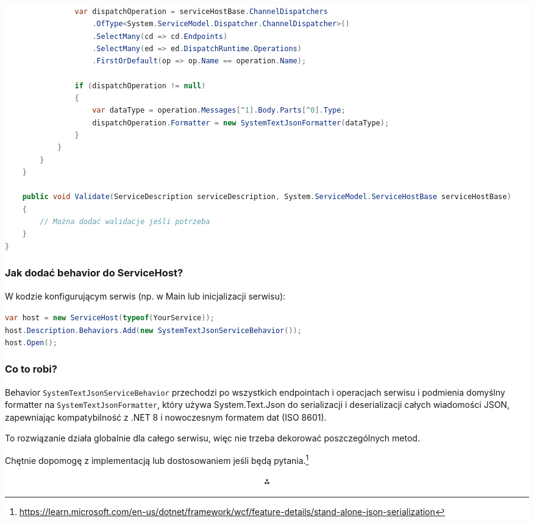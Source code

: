 ```csharp
                var dispatchOperation = serviceHostBase.ChannelDispatchers
                    .OfType<System.ServiceModel.Dispatcher.ChannelDispatcher>()
                    .SelectMany(cd => cd.Endpoints)
                    .SelectMany(ed => ed.DispatchRuntime.Operations)
                    .FirstOrDefault(op => op.Name == operation.Name);

                if (dispatchOperation != null)
                {
                    var dataType = operation.Messages[^1].Body.Parts[^0].Type;
                    dispatchOperation.Formatter = new SystemTextJsonFormatter(dataType);
                }
            }
        }
    }

    public void Validate(ServiceDescription serviceDescription, System.ServiceModel.ServiceHostBase serviceHostBase)
    {
        // Można dodać walidacje jeśli potrzeba
    }
}
```


### Jak dodać behavior do ServiceHost?

W kodzie konfigurującym serwis (np. w Main lub inicjalizacji serwisu):

```csharp
var host = new ServiceHost(typeof(YourService));
host.Description.Behaviors.Add(new SystemTextJsonServiceBehavior());
host.Open();
```


### Co to robi?

Behavior `SystemTextJsonServiceBehavior` przechodzi po wszystkich endpointach i operacjach serwisu i podmienia domyślny formatter na `SystemTextJsonFormatter`, który używa System.Text.Json do serializacji i deserializacji całych wiadomości JSON, zapewniając kompatybilność z .NET 8 i nowoczesnym formatem dat (ISO 8601).

To rozwiązanie działa globalnie dla całego serwisu, więc nie trzeba dekorować poszczególnych metod.

Chętnie dopomogę z implementacją lub dostosowaniem jeśli będą pytania.[^1]

<div align="center">⁂</div>

[^1]: https://learn.microsoft.com/en-us/dotnet/framework/wcf/feature-details/stand-alone-json-serialization



[^1]: https://learn.microsoft.com/en-us/answers/questions/65502/which-net-framework-needed-to-use-system-text-json
[^2]: https://learn.microsoft.com/en-us/dotnet/standard/serialization/system-text-json/overview
[^3]: https://www.nuget.org/packages/System.Text.Json/4.7.2
[^4]: https://learn.microsoft.com/en-us/dotnet/standard/serialization/system-text-json/converters-how-to
[^5]: https://learn.microsoft.com/en-us/dotnet/standard/serialization/system-text-json/migrate-from-newtonsoft
[^6]: https://stackoverflow.com/questions/60318422/net-4-7-2-system-text-json-missing-dependency
[^7]: https://github.com/dotnet/docs/issues/35113
[^8]: https://learn.microsoft.com/en-us/dotnet/framework/wcf/feature-details/serializing-in-json-with-message-level-programming
[^9]: https://stackoverflow.com/questions/59595684/how-do-i-fix-the-error-could-not-load-file-or-assembly-system-text-json
[^10]: https://love2dev.com/blog/creating-a-wcf-service-for-json/
[^11]: https://www.rhyous.com/2019/04/12/how-to-replace-wcf-serialization-with-json-net-without-wrapping-and-with-uritemplate-support/
[^12]: https://github.com/dotnet/runtime/issues/107271
[^13]: https://thecodebuzz.com/serialization-and-deserialization-using-system-text-json/
[^14]: https://www.youtube.com/watch?v=4pqHLyhnuUY
[^15]: https://makolyte.com/system-text-json-how-to-customize-serialization-with-jsonconverter/
[^16]: https://www.reddit.com/r/dotnet/comments/14xgfjl/should_you_use_newtonsoftjson_or_systemtextjson/
[^17]: https://www.nuget.org/packages/system.text.json/
[^18]: https://stackoverflow.com/questions/59503393/is-using-the-system-text-json-no-longer-possible-for-serializing-deserialiing
[^19]: https://stackoverflow.com/questions/9679671/implement-json-net-in-wcf-message-formatter
[^20]: https://docs.servicestack.net/system-text-json
[^21]: https://weblog.west-wind.com/posts/2016/apr/02/custom-message-formatting-in-wcf-to-add-all-namespaces-to-the-soap-envelope
[^22]: https://stackoverflow.com/questions/12559337/determining-parameter-types-of-wcf-method-when-using-idispatchmessageformatter-d
[^23]: https://learn.microsoft.com/pl-pl/visualstudio/data-tools/walkthrough-creating-a-simple-wcf-service-in-windows-forms?view=vs-2022
[^24]: https://learn.microsoft.com/pl-pl/dotnet/api/system.servicemodel.dispatcher.idispatchmessageformatter?view=netframework-4.8.1
[^25]: https://blog.ostebaronen.dk/2025/01/jsonserializercontext.html
[^26]: https://www.nuget.org/packages/System.Text.json
[^27]: https://www.youtube.com/watch?v=isdfIIYGH-E
[^28]: https://stackoverflow.com/questions/tagged/.net-framework-version
[^29]: https://thecodebuzz.com/system-text-json-create-a-stringconverter-json-serialization/
[^30]: https://khalidabuhakmeh.com/aspnet-core-6-mvc-upgrade-systemtextjson-serialization-issues
[^31]: https://makolyte.com/system-text-json-using-anonymous-types-to-customize-serialization/
[^32]: https://www.couchbase.com/forums/t/use-system-text-json-as-defaultserializer/28518